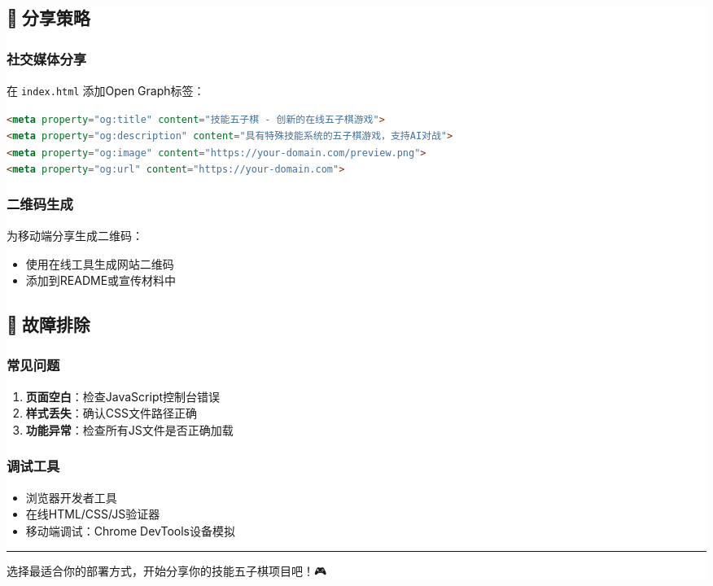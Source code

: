 ## 🎯 分享策略

### 社交媒体分享
在 `index.html` 添加Open Graph标签：
```html
<meta property="og:title" content="技能五子棋 - 创新的在线五子棋游戏">
<meta property="og:description" content="具有特殊技能系统的五子棋游戏，支持AI对战">
<meta property="og:image" content="https://your-domain.com/preview.png">
<meta property="og:url" content="https://your-domain.com">
```

### 二维码生成
为移动端分享生成二维码：
- 使用在线工具生成网站二维码
- 添加到README或宣传材料中

## 🔧 故障排除

### 常见问题
1. **页面空白**：检查JavaScript控制台错误
2. **样式丢失**：确认CSS文件路径正确
3. **功能异常**：检查所有JS文件是否正确加载

### 调试工具
- 浏览器开发者工具
- 在线HTML/CSS/JS验证器
- 移动端调试：Chrome DevTools设备模拟

---

选择最适合你的部署方式，开始分享你的技能五子棋项目吧！🎮
